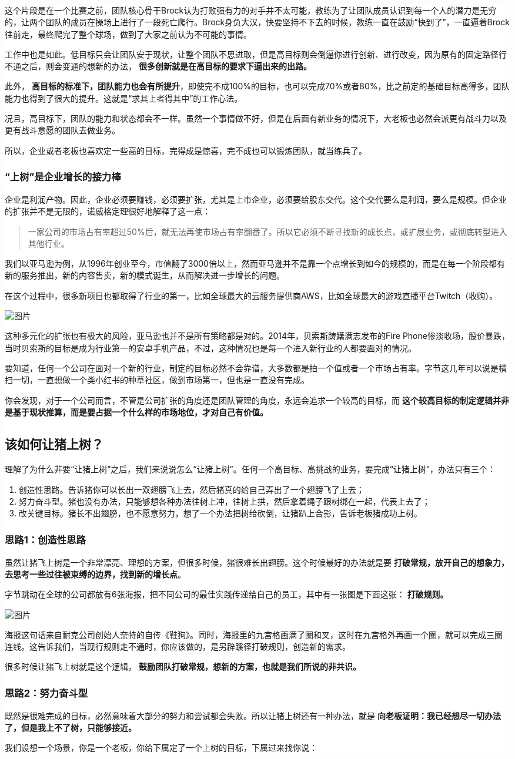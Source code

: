 这个片段是在一个比赛之前，团队核心骨干Brock认为打败强有力的对手并不太可能，教练为了让团队成员认识到每一个人的潜力是无穷的，让两个团队的成员在操场上进行了一段死亡爬行。Brock身负大汉，快要坚持不下去的时候，教练一直在鼓励“快到了”，一直逼着Brock往前走，最终爬完了整个球场，做到了大家之前认为不可能的事情。

工作中也是如此。低目标只会让团队安于现状，让整个团队不思进取，但是高目标则会倒逼你进行创新、进行改变，因为原有的固定路径行不通之后，则会变通的想新的办法， **很多创新就是在高目标的要求下逼出来的出路。**

此外， **高目标的标准下，团队能力也会有所提升**，即使完不成100%的目标，也可以完成70%或者80%，比之前定的基础目标高得多，团队能力也得到了很大的提升。这就是“求其上者得其中”的工作心法。

况且，高目标下，团队的能力和状态都会不一样。虽然一个事情做不好，但是在后面有新业务的情况下，大老板也必然会派更有战斗力以及更有战斗意愿的团队去做业务。

所以，企业或者老板也喜欢定一些高的目标，完得成是惊喜，完不成也可以锻炼团队，就当练兵了。

### “上树”是企业增长的接力棒

企业是利润产物。因此，企业必须要赚钱，必须要扩张，尤其是上市企业，必须要给股东交代。这个交代要么是利润，要么是规模。但企业的扩张并不是无限的，诺威格定理很好地解释了这一点：

> 一家公司的市场占有率超过50%后，就无法再使市场占有率翻番了。所以它必须不断寻找新的成长点，或扩展业务，或彻底转型进入其他行业。

我们以亚马逊为例，从1996年创业至今，市值翻了3000倍以上，然而亚马逊并不是靠一个点增长到如今的规模的，而是在每一个阶段都有新的服务推出，新的内容售卖，新的模式诞生，从而解决进一步增长的问题。

在这个过程中，很多新项目也都取得了行业的第一，比如全球最大的云服务提供商AWS，比如全球最大的游戏直播平台Twitch（收购）。

![图片](https://static001.geekbang.org/resource/image/d1/2e/d1b970f6100224bc921ac8d28a9ab82e.jpg?wh=1920x886)

这种多元化的扩张也有极大的风险，亚马逊也并不是所有策略都是对的。2014年，贝索斯踌躇满志发布的Fire Phone惨淡收场，股价暴跌，当时贝索斯的目标是成为行业第一的安卓手机产品，不过，这种情况也是每一个进入新行业的人都要面对的情况。

要知道，任何一个公司在面对一个新的行业，制定的目标必然不会靠谱，大多数都是拍一个值或者一个市场占有率。字节这几年可以说是横扫一切，一直想做一个类小红书的种草社区，做到市场第一，但也是一直没有完成。

你会发现，对于一个公司而言，不管是公司扩张的角度还是团队管理的角度，永远会追求一个较高的目标，而 **这个较高目标的制定逻辑并非是基于现状推算，而是要占据一个什么样的市场地位，才对自己有价值。**

## 该如何让猪上树？

理解了为什么非要“让猪上树”之后，我们来说说怎么“让猪上树”。任何一个高目标、高挑战的业务，要完成“让猪上树”，办法只有三个：

1. 创造性思路。告诉猪你可以长出一双翅膀飞上去，然后猪真的给自己弄出了一个翅膀飞了上去；
2. 努力奋斗型。猪也没有办法，只能够想各种办法往树上冲，往树上拱，然后拿着绳子跟树绑在一起，代表上去了；
3. 改关键目标。猪长不出翅膀，也不愿意努力，想了一个办法把树给砍倒，让猪趴上合影，告诉老板猪成功上树。

### 思路1：创造性思路

虽然让猪飞上树是一个非常漂亮、理想的方案，但很多时候，猪很难长出翅膀。这个时候最好的办法就是要 **打破常规，放开自己的想象力，去思考一些过往被束缚的边界，找到新的增长点**。

字节跳动在全球的公司都放有6张海报，把不同公司的最佳实践传递给自己的员工，其中有一张图是下面这张： **打破规则。**

![图片](https://static001.geekbang.org/resource/image/63/be/636a058dbd7a4c1faf927350654095be.jpg?wh=1920x1179)

海报这句话来自耐克公司创始人奈特的自传《鞋狗》。同时，海报里的九宫格画满了圈和叉，这时在九宫格外再画一个圈，就可以完成三圈连线。这告诉我们，当现行规则走不通时，你应该做的，是另辟蹊径打破规则，创造新的需求。

很多时候让猪飞上树就是这个逻辑， **鼓励团队打破常规，想新的方案，也就是我们所说的非共识。**

### 思路2：努力奋斗型

既然是很难完成的目标，必然意味着大部分的努力和尝试都会失败。所以让猪上树还有一种办法，就是 **向老板证明：我已经想尽一切办法了，但是我上不了树，只能够接近。**

我们设想一个场景，你是一个老板，你给下属定了一个上树的目标，下属过来找你说：
